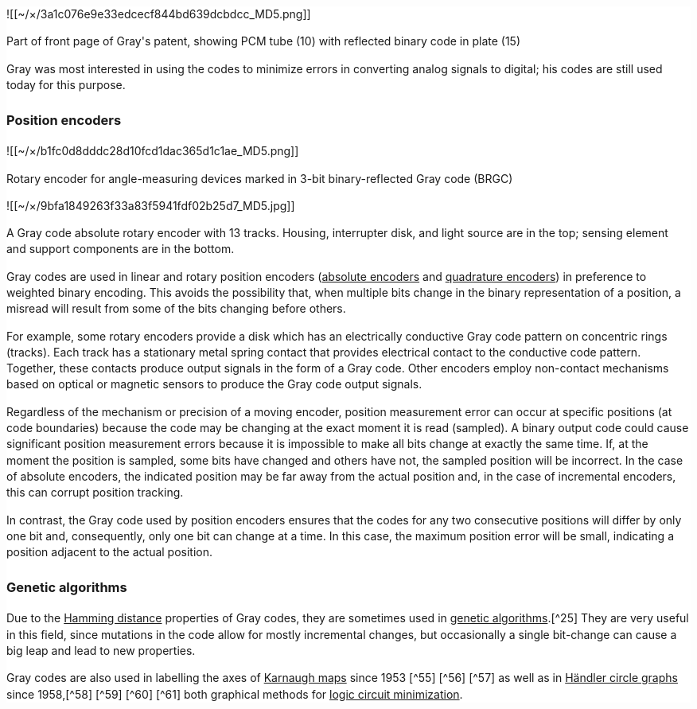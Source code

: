 ![[~/×/3a1c076e9e33edcecf844bd639dcbdcc_MD5.png]]

Part of front page of Gray's patent, showing PCM tube (10) with reflected binary code in plate (15)

Gray was most interested in using the codes to minimize errors in converting analog signals to digital; his codes are still used today for this purpose.

### Position encoders

![[~/×/b1fc0d8dddc28d10fcd1dac365d1c1ae_MD5.png]]

Rotary encoder for angle-measuring devices marked in 3-bit binary-reflected Gray code (BRGC)

![[~/×/9bfa1849263f33a83f5941fdf02b25d7_MD5.jpg]]

A Gray code absolute rotary encoder with 13 tracks. Housing, interrupter disk, and light source are in the top; sensing element and support components are in the bottom.

Gray codes are used in linear and rotary position encoders ([absolute encoders](https://en.wikipedia.org/wiki/Absolute_encoder "Absolute encoder") and [quadrature encoders](https://en.wikipedia.org/wiki/Quadrature_encoder "Quadrature encoder")) in preference to weighted binary encoding. This avoids the possibility that, when multiple bits change in the binary representation of a position, a misread will result from some of the bits changing before others.

For example, some rotary encoders provide a disk which has an electrically conductive Gray code pattern on concentric rings (tracks). Each track has a stationary metal spring contact that provides electrical contact to the conductive code pattern. Together, these contacts produce output signals in the form of a Gray code. Other encoders employ non-contact mechanisms based on optical or magnetic sensors to produce the Gray code output signals.

Regardless of the mechanism or precision of a moving encoder, position measurement error can occur at specific positions (at code boundaries) because the code may be changing at the exact moment it is read (sampled). A binary output code could cause significant position measurement errors because it is impossible to make all bits change at exactly the same time. If, at the moment the position is sampled, some bits have changed and others have not, the sampled position will be incorrect. In the case of absolute encoders, the indicated position may be far away from the actual position and, in the case of incremental encoders, this can corrupt position tracking.

In contrast, the Gray code used by position encoders ensures that the codes for any two consecutive positions will differ by only one bit and, consequently, only one bit can change at a time. In this case, the maximum position error will be small, indicating a position adjacent to the actual position.

### Genetic algorithms

Due to the [Hamming distance](https://en.wikipedia.org/wiki/Hamming_distance "Hamming distance") properties of Gray codes, they are sometimes used in [genetic algorithms](https://en.wikipedia.org/wiki/Genetic_algorithm "Genetic algorithm").[^25] They are very useful in this field, since mutations in the code allow for mostly incremental changes, but occasionally a single bit-change can cause a big leap and lead to new properties.

Gray codes are also used in labelling the axes of [Karnaugh maps](https://en.wikipedia.org/wiki/Karnaugh_map "Karnaugh map") since 1953 [^55] [^56] [^57] as well as in [Händler circle graphs](https://en.wikipedia.org/wiki/H%C3%A4ndler_circle_graph "Händler circle graph") since 1958,[^58] [^59] [^60] [^61] both graphical methods for [logic circuit minimization](https://en.wikipedia.org/wiki/Logic_circuit_minimization "Logic circuit minimization").
